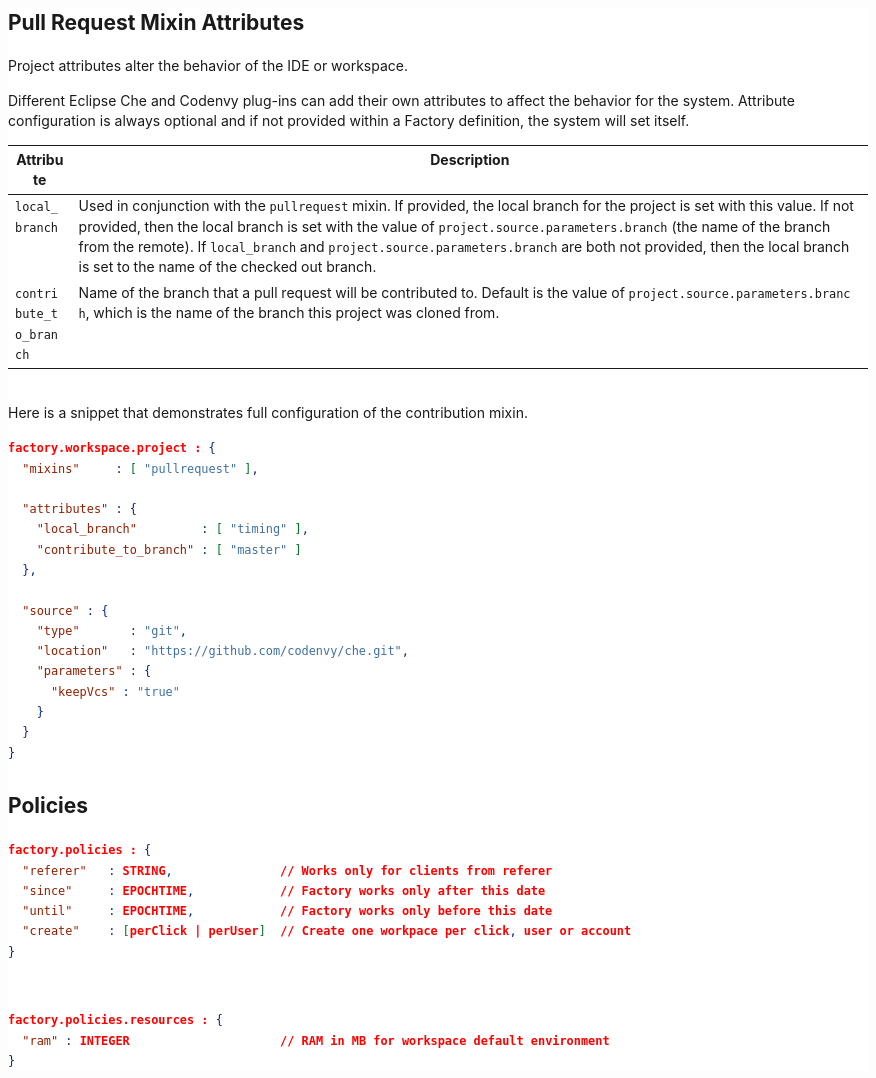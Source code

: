 ## Pull Request Mixin Attributes
Project attributes alter the behavior of the IDE or workspace.

Different Eclipse Che and Codenvy plug-ins can add their own attributes to affect the behavior for the system.  Attribute configuration is always optional and if not provided within a Factory definition, the system will set itself.

| Attribute   | Description   
| --- | ---
| `local_branch` | Used in conjunction with the `pullrequest` mixin. If provided, the local branch for the project is set with this value. If not provided, then the local branch is set with the value of `project.source.parameters.branch` (the name of the branch from the remote).  If `local_branch` and `project.source.parameters.branch` are both not provided, then the local branch is set to the name of the checked out branch.   
| `contribute_to_branch` | Name of the branch that a pull request will be contributed to. Default is the value of `project.source.parameters.branch`, which is the name of the branch this project was cloned from.

<br>
Here is a snippet that demonstrates full configuration of the contribution mixin.

```json  
factory.workspace.project : {
  "mixins"     : [ "pullrequest" ],

  "attributes" : {
    "local_branch"         : [ "timing" ],
    "contribute_to_branch" : [ "master" ]
  },

  "source" : {
    "type"       : "git",
    "location"   : "https://github.com/codenvy/che.git",
    "parameters" : {
      "keepVcs" : "true"
    }
  }
}
```


## Policies

```json  
factory.policies : {
  "referer"   : STRING,               // Works only for clients from referer
  "since"     : EPOCHTIME,            // Factory works only after this date
  "until"     : EPOCHTIME,            // Factory works only before this date
  "create"    : [perClick | perUser]  // Create one workpace per click, user or account
}
```
<br>

```json  
factory.policies.resources : {
  "ram" : INTEGER                     // RAM in MB for workspace default environment
}
```

